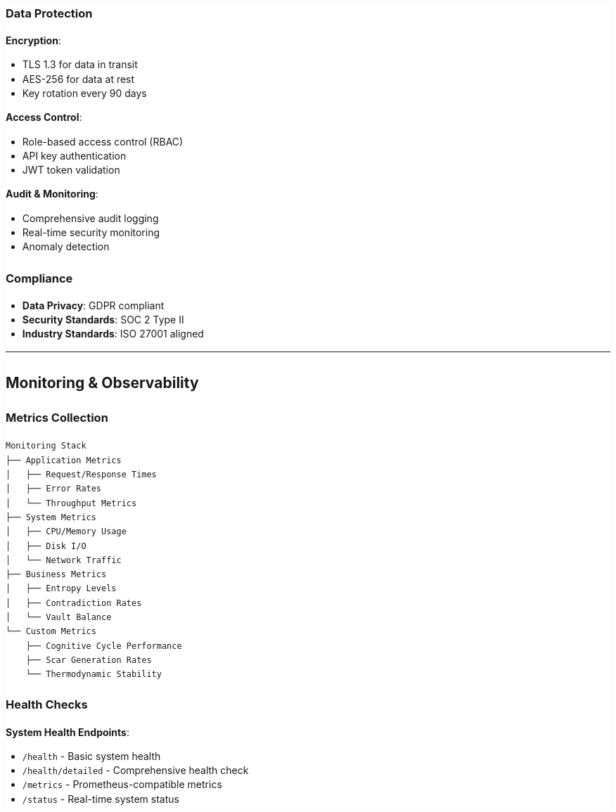 ### Data Protection

**Encryption**:
- TLS 1.3 for data in transit
- AES-256 for data at rest
- Key rotation every 90 days

**Access Control**:
- Role-based access control (RBAC)
- API key authentication
- JWT token validation

**Audit & Monitoring**:
- Comprehensive audit logging
- Real-time security monitoring
- Anomaly detection

### Compliance

- **Data Privacy**: GDPR compliant
- **Security Standards**: SOC 2 Type II
- **Industry Standards**: ISO 27001 aligned

---

## Monitoring & Observability

### Metrics Collection

```
Monitoring Stack
├── Application Metrics
│   ├── Request/Response Times
│   ├── Error Rates
│   └── Throughput Metrics
├── System Metrics
│   ├── CPU/Memory Usage
│   ├── Disk I/O
│   └── Network Traffic
├── Business Metrics
│   ├── Entropy Levels
│   ├── Contradiction Rates
│   └── Vault Balance
└── Custom Metrics
    ├── Cognitive Cycle Performance
    ├── Scar Generation Rates
    └── Thermodynamic Stability
```

### Health Checks

**System Health Endpoints**:
- `/health` - Basic system health
- `/health/detailed` - Comprehensive health check
- `/metrics` - Prometheus-compatible metrics
- `/status` - Real-time system status
